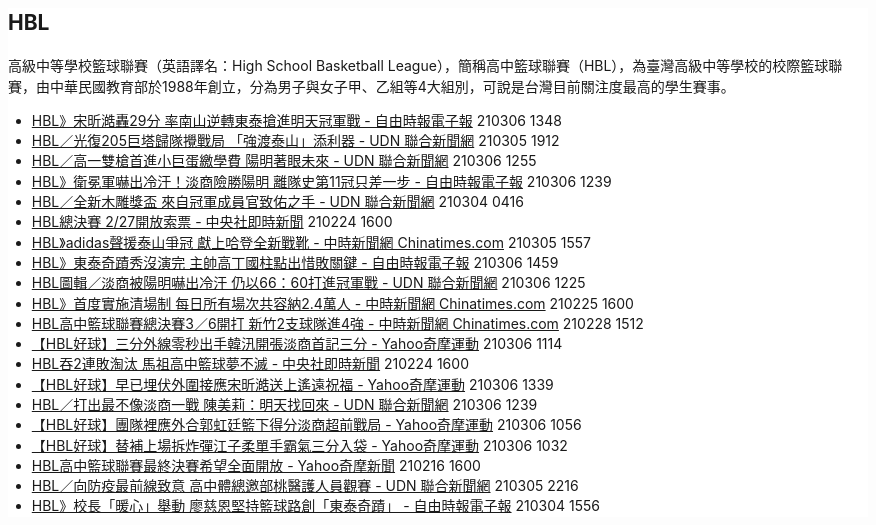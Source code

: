 ## HBL

高級中等學校籃球聯賽（英語譯名：High School Basketball League），簡稱高中籃球聯賽（HBL），為臺灣高級中等學校的校際籃球聯賽，由中華民國教育部於1988年創立，分為男子與女子甲、乙組等4大組別，可說是台灣目前關注度最高的學生賽事。
- [HBL》宋昕澔轟29分 率南山逆轉東泰搶進明天冠軍戰 - 自由時報電子報](https://sports.ltn.com.tw/news/breakingnews/3458272 "HBL》宋昕澔轟29分 率南山逆轉東泰搶進明天冠軍戰 - 自由時報電子報") 210306 1348
- [HBL／光復205巨塔歸隊攪戰局 「強渡泰山」添利器 - UDN 聯合新聞網](https://udn.com/news/story/8688/5297618 "HBL／光復205巨塔歸隊攪戰局 「強渡泰山」添利器 - UDN 聯合新聞網") 210305 1912
- [HBL／高一雙槍首進小巨蛋繳學費 陽明著眼未來 - UDN 聯合新聞網](https://udn.com/news/story/8688/5298814 "HBL／高一雙槍首進小巨蛋繳學費 陽明著眼未來 - UDN 聯合新聞網") 210306 1255
- [HBL》衛冕軍嚇出冷汗！淡商險勝陽明 離隊史第11冠只差一步 - 自由時報電子報](https://sports.ltn.com.tw/news/breakingnews/3458214 "HBL》衛冕軍嚇出冷汗！淡商險勝陽明 離隊史第11冠只差一步 - 自由時報電子報") 210306 1239
- [HBL／全新木雕獎盃 來自冠軍成員官致佑之手 - UDN 聯合新聞網](https://udn.com/news/story/8688/5292663 "HBL／全新木雕獎盃 來自冠軍成員官致佑之手 - UDN 聯合新聞網") 210304 0416
- [HBL總決賽 2/27開放索票 - 中央社即時新聞](https://www.cna.com.tw/news/aspt/202102240163.aspx "HBL總決賽 2/27開放索票 - 中央社即時新聞") 210224 1600
- [HBL》adidas聲援泰山爭冠 獻上哈登全新戰靴 - 中時新聞網 Chinatimes.com](https://www.chinatimes.com/realtimenews/20210305003816-260403 "HBL》adidas聲援泰山爭冠 獻上哈登全新戰靴 - 中時新聞網 Chinatimes.com") 210305 1557
- [HBL》東泰奇蹟秀沒演完 主帥高丁國柱點出惜敗關鍵 - 自由時報電子報](https://sports.ltn.com.tw/news/breakingnews/3458333 "HBL》東泰奇蹟秀沒演完 主帥高丁國柱點出惜敗關鍵 - 自由時報電子報") 210306 1459
- [HBL圖輯／淡商被陽明嚇出冷汗 仍以66：60打進冠軍戰 - UDN 聯合新聞網](https://udn.com/news/story/8688/5298767?from=udn-ch1_breaknews-1-cate7-news "HBL圖輯／淡商被陽明嚇出冷汗 仍以66：60打進冠軍戰 - UDN 聯合新聞網") 210306 1225
- [HBL》首度實施清場制 每日所有場次共容納2.4萬人 - 中時新聞網 Chinatimes.com](https://www.chinatimes.com/realtimenews/20210225005806-260403 "HBL》首度實施清場制 每日所有場次共容納2.4萬人 - 中時新聞網 Chinatimes.com") 210225 1600
- [HBL高中籃球聯賽總決賽3／6開打 新竹2支球隊進4強 - 中時新聞網 Chinatimes.com](https://www.chinatimes.com/realtimenews/20210228002011-260403 "HBL高中籃球聯賽總決賽3／6開打 新竹2支球隊進4強 - 中時新聞網 Chinatimes.com") 210228 1512
- [【HBL好球】三分外線零秒出手韓汛開張淡商首記三分 - Yahoo奇摩運動](https://tw.sports.yahoo.com/video/hbl%E5%A5%BD%E7%90%83-%E4%B8%89%E5%88%86%E5%A4%96%E7%B7%9A%E9%9B%B6%E7%A7%92%E5%87%BA%E6%89%8B-%E9%9F%93%E6%B1%9B%E9%96%8B%E5%BC%B5%E6%B7%A1%E5%95%86%E9%A6%96%E8%A8%98%E4%B8%89%E5%88%86-030315006.html "【HBL好球】三分外線零秒出手韓汛開張淡商首記三分 - Yahoo奇摩運動") 210306 1114
- [HBL吞2連敗淘汰 馬祖高中籃球夢不滅 - 中央社即時新聞](https://www.cna.com.tw/news/firstnews/202102240340.aspx "HBL吞2連敗淘汰 馬祖高中籃球夢不滅 - 中央社即時新聞") 210224 1600
- [【HBL好球】早已埋伏外圍接應宋昕澔送上遙遠祝福 - Yahoo奇摩運動](https://tw.sports.yahoo.com/video/hbl%E5%A5%BD%E7%90%83-%E6%97%A9%E5%B7%B2%E5%9F%8B%E4%BC%8F%E5%A4%96%E5%9C%8D%E6%8E%A5%E6%87%89-%E5%AE%8B%E6%98%95%E6%BE%94%E9%80%81%E4%B8%8A%E9%81%99%E9%81%A0%E7%A5%9D%E7%A6%8F-053355603.html "【HBL好球】早已埋伏外圍接應宋昕澔送上遙遠祝福 - Yahoo奇摩運動") 210306 1339
- [HBL／打出最不像淡商一戰 陳美莉：明天找回來 - UDN 聯合新聞網](https://udn.com/news/story/8688/5298789?from=udn-catebreaknews_ch2 "HBL／打出最不像淡商一戰 陳美莉：明天找回來 - UDN 聯合新聞網") 210306 1239
- [【HBL好球】團隊裡應外合郭虹廷籃下得分淡商超前戰局 - Yahoo奇摩運動](https://tw.sports.yahoo.com/video/hbl%E5%A5%BD%E7%90%83-%E5%9C%98%E9%9A%8A%E8%A3%A1%E6%87%89%E5%A4%96%E5%90%88-%E9%83%AD%E8%99%B9%E5%BB%B7%E7%B1%83%E4%B8%8B%E5%BE%97%E5%88%86%E6%B7%A1%E5%95%86%E8%B6%85%E5%89%8D%E6%88%B0%E5%B1%80-025340660.html "【HBL好球】團隊裡應外合郭虹廷籃下得分淡商超前戰局 - Yahoo奇摩運動") 210306 1056
- [【HBL好球】替補上場拆炸彈江子柔單手霸氣三分入袋 - Yahoo奇摩運動](https://tw.sports.yahoo.com/video/hbl%E5%A5%BD%E7%90%83-%E6%9B%BF%E8%A3%9C%E4%B8%8A%E5%A0%B4%E9%A6%AC%E4%B8%8A%E6%8B%86%E7%82%B8%E5%BD%88-%E6%B1%9F%E5%AD%90%E6%9F%94%E9%9C%B8%E6%B0%A3%E4%B8%89%E5%88%86%E5%85%A5%E8%A2%8B-022511370.html "【HBL好球】替補上場拆炸彈江子柔單手霸氣三分入袋 - Yahoo奇摩運動") 210306 1032
- [HBL高中籃球聯賽最終決賽希望全面開放 - Yahoo奇摩新聞](https://tw.news.yahoo.com/hbl%E9%AB%98%E4%B8%AD%E7%B1%83%E7%90%83%E8%81%AF%E8%B3%BD%E6%9C%80%E7%B5%82%E6%B1%BA%E8%B3%BD%E5%B8%8C%E6%9C%9B%E5%85%A8%E9%9D%A2%E9%96%8B%E6%94%BE-160000443.html "HBL高中籃球聯賽最終決賽希望全面開放 - Yahoo奇摩新聞") 210216 1600
- [HBL／向防疫最前線致意 高中體總邀部桃醫護人員觀賽 - UDN 聯合新聞網](https://udn.com/news/story/8688/5297961?from=udn-ch1_breaknews-1-cate7-news "HBL／向防疫最前線致意 高中體總邀部桃醫護人員觀賽 - UDN 聯合新聞網") 210305 2216
- [HBL》校長「暖心」舉動 廖慈恩堅持籃球路創「東泰奇蹟」 - 自由時報電子報](https://sports.ltn.com.tw/news/breakingnews/3456245 "HBL》校長「暖心」舉動 廖慈恩堅持籃球路創「東泰奇蹟」 - 自由時報電子報") 210304 1556
